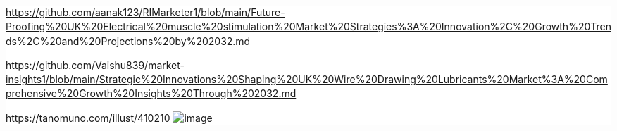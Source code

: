 <a href=https://github.com/aanak123/RIMarketer1/blob/main/Future-Proofing%20UK%20Electrical%20muscle%20stimulation%20Market%20Strategies%3A%20Innovation%2C%20Growth%20Trends%2C%20and%20Projections%20by%202032.md>https://github.com/aanak123/RIMarketer1/blob/main/Future-Proofing%20UK%20Electrical%20muscle%20stimulation%20Market%20Strategies%3A%20Innovation%2C%20Growth%20Trends%2C%20and%20Projections%20by%202032.md</a>

<a href=https://github.com/Vaishu839/market-insights1/blob/main/Strategic%20Innovations%20Shaping%20UK%20Wire%20Drawing%20Lubricants%20Market%3A%20Comprehensive%20Growth%20Insights%20Through%202032.md>https://github.com/Vaishu839/market-insights1/blob/main/Strategic%20Innovations%20Shaping%20UK%20Wire%20Drawing%20Lubricants%20Market%3A%20Comprehensive%20Growth%20Insights%20Through%202032.md</a>

<a href=https://tanomuno.com/illust/410210>https://tanomuno.com/illust/410210</a>
![image](https://github.com/user-attachments/assets/bea26e4e-ac8e-41f2-a4a7-d720d127fd6f)

